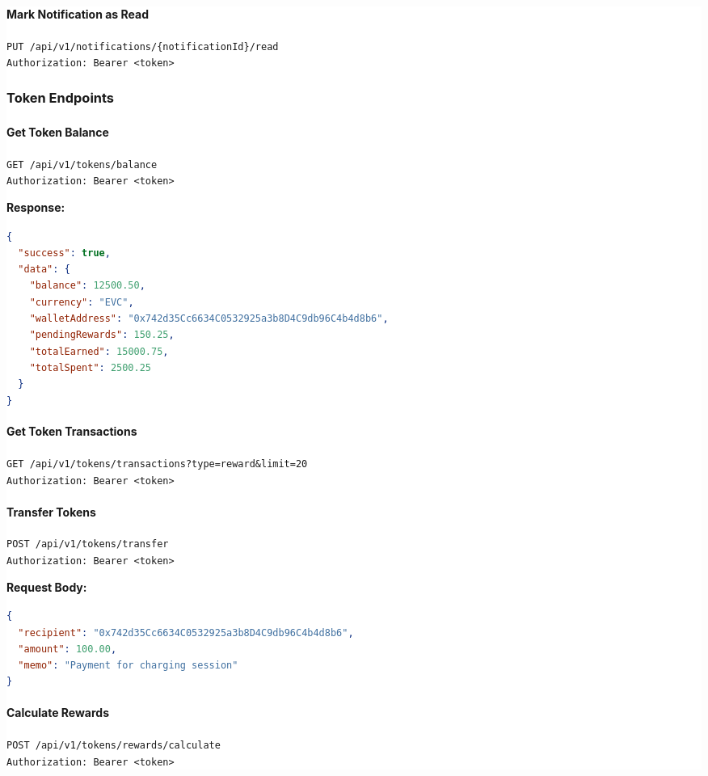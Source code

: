 #### Mark Notification as Read
```http
PUT /api/v1/notifications/{notificationId}/read
Authorization: Bearer <token>
```

### Token Endpoints

#### Get Token Balance
```http
GET /api/v1/tokens/balance
Authorization: Bearer <token>
```

**Response:**
```json
{
  "success": true,
  "data": {
    "balance": 12500.50,
    "currency": "EVC",
    "walletAddress": "0x742d35Cc6634C0532925a3b8D4C9db96C4b4d8b6",
    "pendingRewards": 150.25,
    "totalEarned": 15000.75,
    "totalSpent": 2500.25
  }
}
```

#### Get Token Transactions
```http
GET /api/v1/tokens/transactions?type=reward&limit=20
Authorization: Bearer <token>
```

#### Transfer Tokens
```http
POST /api/v1/tokens/transfer
Authorization: Bearer <token>
```

**Request Body:**
```json
{
  "recipient": "0x742d35Cc6634C0532925a3b8D4C9db96C4b4d8b6",
  "amount": 100.00,
  "memo": "Payment for charging session"
}
```

#### Calculate Rewards
```http
POST /api/v1/tokens/rewards/calculate
Authorization: Bearer <token>
```
